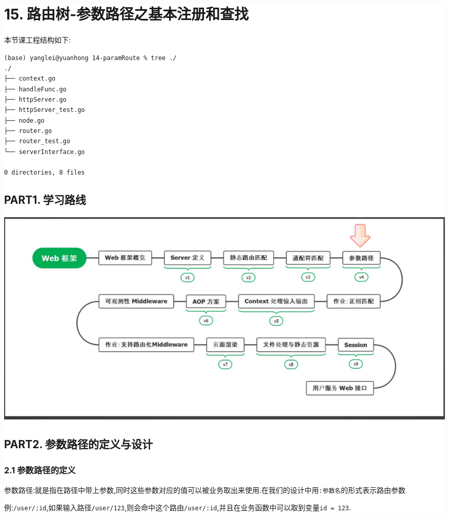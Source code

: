 # 15. 路由树-参数路径之基本注册和查找

本节课工程结构如下:

```
(base) yanglei@yuanhong 14-paramRoute % tree ./
./
├── context.go
├── handleFunc.go
├── httpServer.go
├── httpServer_test.go
├── node.go
├── router.go
├── router_test.go
└── serverInterface.go

0 directories, 8 files
```

## PART1. 学习路线

![学习路线](../img/Web框架之%20Server与路由树%20/15.路由树-参数路径之基本注册和查找/学习路线.png)

## PART2. 参数路径的定义与设计

### 2.1 参数路径的定义

参数路径:就是指在路径中带上参数,同时这些参数对应的值可以被业务取出来使用.在我们的设计中用`:参数名`的形式表示路由参数

例:`/user/:id`,如果输入路径`/user/123`,则会命中这个路由`/user/:id`,并且在业务函数中可以取到变量`id = 123`.

